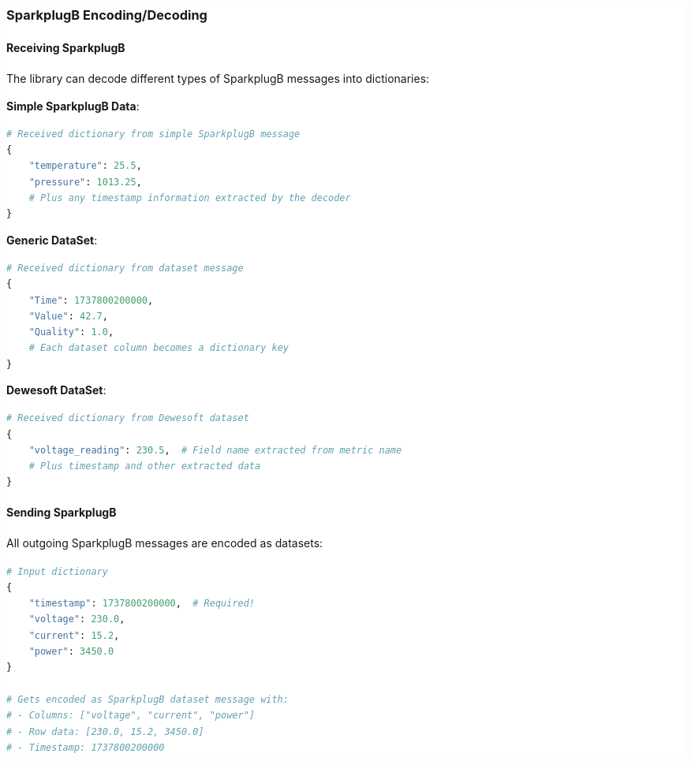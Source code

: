 ### SparkplugB Encoding/Decoding

#### Receiving SparkplugB

The library can decode different types of SparkplugB messages into dictionaries:

**Simple SparkplugB Data**:
```python
# Received dictionary from simple SparkplugB message
{
    "temperature": 25.5,
    "pressure": 1013.25,
    # Plus any timestamp information extracted by the decoder
}
```

**Generic DataSet**:
```python
# Received dictionary from dataset message
{
    "Time": 1737800200000,
    "Value": 42.7,
    "Quality": 1.0,
    # Each dataset column becomes a dictionary key
}
```

**Dewesoft DataSet**:
```python
# Received dictionary from Dewesoft dataset  
{
    "voltage_reading": 230.5,  # Field name extracted from metric name
    # Plus timestamp and other extracted data
}
```

#### Sending SparkplugB

All outgoing SparkplugB messages are encoded as datasets:

```python
# Input dictionary
{
    "timestamp": 1737800200000,  # Required!
    "voltage": 230.0,
    "current": 15.2,
    "power": 3450.0
}

# Gets encoded as SparkplugB dataset message with:
# - Columns: ["voltage", "current", "power"] 
# - Row data: [230.0, 15.2, 3450.0]
# - Timestamp: 1737800200000
```
